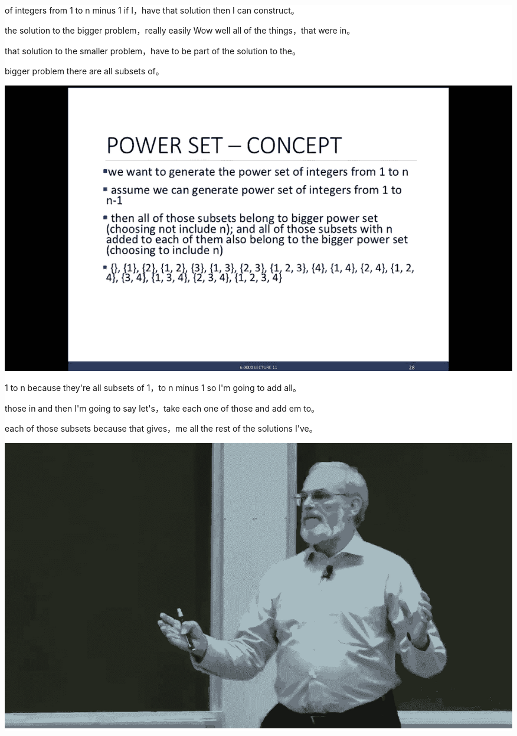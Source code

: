 of integers from 1 to n minus 1 if I，have that solution then I can construct。

the solution to the bigger problem，really easily Wow well all of the things，that were in。

that solution to the smaller problem，have to be part of the solution to the。

bigger problem there are all subsets of。

![](img/6b3f7f52a93a387f5aea7f58c9646547_316.png)

1 to n because they're all subsets of 1，to n minus 1 so I'm going to add all。

those in and then I'm going to say let's，take each one of those and add em to。

each of those subsets because that gives，me all the rest of the solutions I've。



![](img/6b3f7f52a93a387f5aea7f58c9646547_318.png)